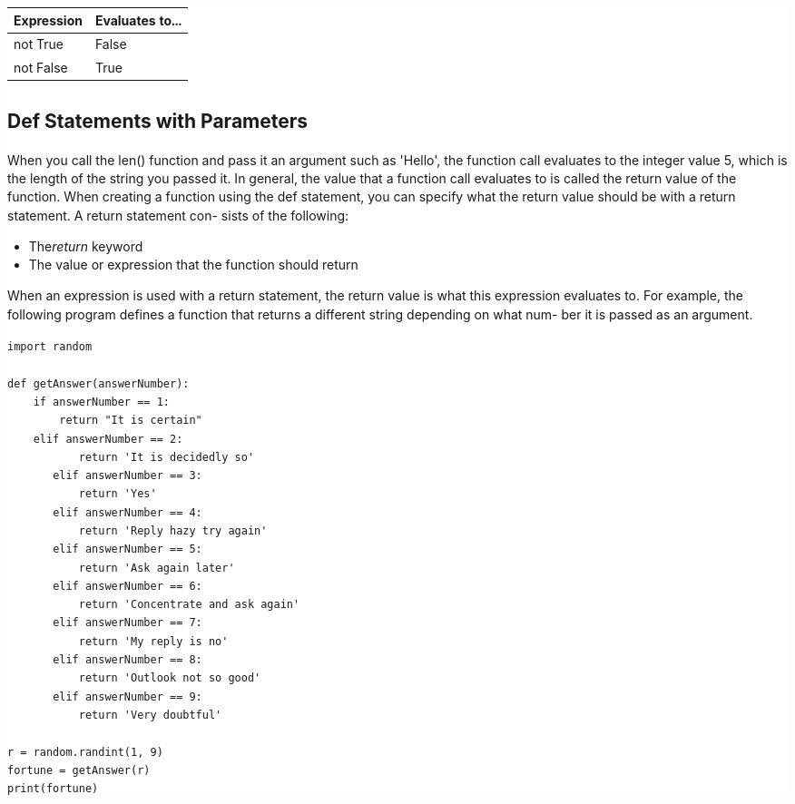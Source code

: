 | Expression | Evaluates to... |
| ---------- | --------------- |
| not True   | False           |
| not False  | True            |

## Def Statements with Parameters

When you call the len() function and pass it an argument such as 'Hello',
the function call evaluates to the integer value 5, which is the length of the
string you passed it. In general, the value that a function call evaluates to is
called the return value of the function.
When creating a function using the def statement, you can specify what
the return value should be with a return statement. A return statement con-
sists of the following:

- The*return* keyword
- The value or expression that the function should return

When an expression is used with a return statement, the return value
is what this expression evaluates to. For example, the following program
defines a function that returns a different string depending on what num-
ber it is passed as an argument.

```
import random

def getAnswer(answerNumber):
	if answerNumber == 1:
		return "It is certain"
	elif answerNumber == 2:
           return 'It is decidedly so'
       elif answerNumber == 3:
           return 'Yes'
       elif answerNumber == 4:
           return 'Reply hazy try again'
       elif answerNumber == 5:
           return 'Ask again later'
       elif answerNumber == 6:
           return 'Concentrate and ask again'
       elif answerNumber == 7:
           return 'My reply is no'
       elif answerNumber == 8:
           return 'Outlook not so good'
       elif answerNumber == 9:
           return 'Very doubtful'

r = random.randint(1, 9) 
fortune = getAnswer(r) 
print(fortune)

```
